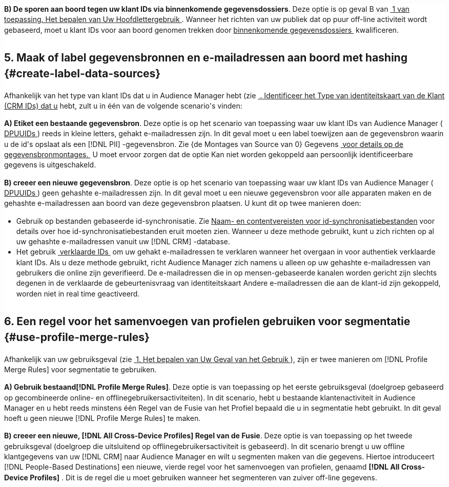 **B) De sporen aan boord tegen uw klant IDs via binnenkomende gegevensdossiers**. Deze optie is op geval B van [&#x200B; 1 van toepassing. Het bepalen van Uw Hoofdlettergebruik &#x200B;](people-based-destinations-workflow.md#defining-your-use-case). Wanneer het richten van uw publiek dat op puur off-line activiteit wordt gebaseerd, moet u klant IDs voor aan boord genomen trekken door [&#x200B; binnenkomende gegevensdossiers &#x200B;](../../integration/sending-audience-data/batch-data-transfer-explained/inbound-file-contents.md) kwalificeren.

## &#x200B;5. Maak of label gegevensbronnen en e-mailadressen aan boord met hashing {#create-label-data-sources}

Afhankelijk van het type van klant IDs dat u in Audience Manager hebt (zie [&#x200B; . Identificeer het Type van identiteitskaart van de Klant (CRM IDs) dat u &#x200B;](people-based-destinations-workflow.md#identify-customer-id) hebt, zult u in één van de volgende scenario&#39;s vinden:

**A) Etiket een bestaande gegevensbron**. Deze optie is op het scenario van toepassing waar uw klant IDs van Audience Manager ([&#x200B; DPUUIDs &#x200B;](../../reference/ids-in-aam.md)) reeds in kleine letters, gehakt e-mailadressen zijn. In dit geval moet u een label toewijzen aan de gegevensbron waarin u de id&#39;s opslaat als een [!DNL PII] -gegevensbron. Zie {de Montages van Source van 0} Gegevens [&#x200B; voor details op de gegevensbronmontages. &#x200B;](../datasources-list-and-settings.md) U moet ervoor zorgen dat de optie Kan niet worden gekoppeld aan persoonlijk identificeerbare gegevens is uitgeschakeld.

**B) creeer een nieuwe gegevensbron**. Deze optie is op het scenario van toepassing waar uw klant IDs van Audience Manager ([&#x200B; DPUUIDs &#x200B;](../../reference/ids-in-aam.md)) geen gehashte e-mailadressen zijn. In dit geval moet u een nieuwe gegevensbron voor alle apparaten maken en de gehashte e-mailadressen aan boord van deze gegevensbron plaatsen. U kunt dit op twee manieren doen:

* Gebruik op bestanden gebaseerde id-synchronisatie. Zie [Naam- en contentvereisten voor id-synchronisatiebestanden](../../integration/sending-audience-data/batch-data-transfer-explained/id-sync-file-based.md) voor details over hoe id-synchronisatiebestanden eruit moeten zien. Wanneer u deze methode gebruikt, kunt u zich richten op al uw gehashte e-mailadressen vanuit uw [!DNL CRM] -database.
* Het gebruik [&#x200B; verklaarde IDs &#x200B;](../declared-ids.md) om uw gehakt e-mailadressen te verklaren wanneer het overgaan in voor authentiek verklaarde klant IDs. Als u deze methode gebruikt, richt Audience Manager zich namens u alleen op uw gehashte e-mailadressen van gebruikers die online zijn geverifieerd. De e-mailadressen die in op mensen-gebaseerde kanalen worden gericht zijn slechts degenen in de verklaarde de gebeurtenisvraag van identiteitskaart Andere e-mailadressen die aan de klant-id zijn gekoppeld, worden niet in real time geactiveerd.

## &#x200B;6. Een regel voor het samenvoegen van profielen gebruiken voor segmentatie {#use-profile-merge-rules}

Afhankelijk van uw gebruiksgeval (zie [&#x200B; 1. Het bepalen van Uw Geval van het Gebruik &#x200B;](people-based-destinations-workflow.md#defining-your-use-case)), zijn er twee manieren om [!DNL Profile Merge Rules] voor segmentatie te gebruiken.

**A) Gebruik bestaand[!DNL Profile Merge Rules]**. Deze optie is van toepassing op het eerste gebruiksgeval (doelgroep gebaseerd op gecombineerde online- en offlinegebruikersactiviteiten). In dit scenario, hebt u bestaande klantenactiviteit in Audience Manager en u hebt reeds minstens één Regel van de Fusie van het Profiel bepaald die u in segmentatie hebt gebruikt. In dit geval hoeft u geen nieuwe [!DNL Profile Merge Rules] te maken.

**B) creeer een nieuwe, [!DNL All Cross-Device Profiles] Regel van de Fusie**. Deze optie is van toepassing op het tweede gebruiksgeval (doelgroep die uitsluitend op offlinegebruikersactiviteit is gebaseerd). In dit scenario brengt u uw offline klantgegevens van uw [!DNL CRM] naar Audience Manager en wilt u segmenten maken van die gegevens. Hiertoe introduceert [!DNL People-Based Destinations] een nieuwe, vierde regel voor het samenvoegen van profielen, genaamd **[!DNL All Cross-Device Profiles]** . Dit is de regel die u moet gebruiken wanneer het segmenteren van zuiver off-line gegevens.
